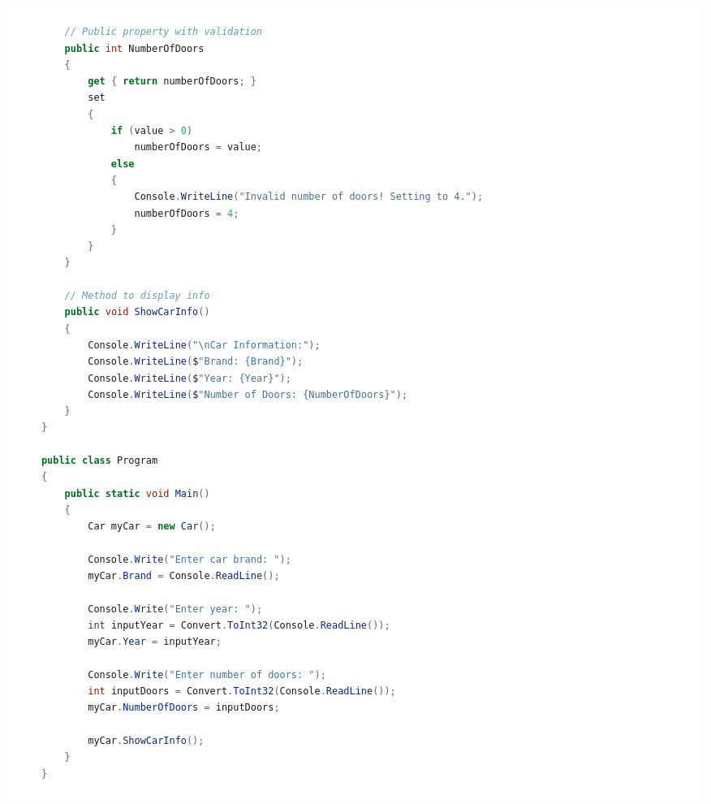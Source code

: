 ```c#
	  
	      // Public property with validation
	      public int NumberOfDoors
	      {
	          get { return numberOfDoors; }
	          set
	          {
	              if (value > 0)
	                  numberOfDoors = value;
	              else
	              {
	                  Console.WriteLine("Invalid number of doors! Setting to 4.");
	                  numberOfDoors = 4;
	              }
	          }
	      }
	  
	      // Method to display info
	      public void ShowCarInfo()
	      {
	          Console.WriteLine("\nCar Information:");
	          Console.WriteLine($"Brand: {Brand}");
	          Console.WriteLine($"Year: {Year}");
	          Console.WriteLine($"Number of Doors: {NumberOfDoors}");
	      }
	  }
	  
	  public class Program
	  {
	      public static void Main()
	      {
	          Car myCar = new Car();
	  
	          Console.Write("Enter car brand: ");
	          myCar.Brand = Console.ReadLine();
	  
	          Console.Write("Enter year: ");
	          int inputYear = Convert.ToInt32(Console.ReadLine());
	          myCar.Year = inputYear;
	  
	          Console.Write("Enter number of doors: ");
	          int inputDoors = Convert.ToInt32(Console.ReadLine());
	          myCar.NumberOfDoors = inputDoors;
	  
	          myCar.ShowCarInfo();
	      }
	  }
	  
```
